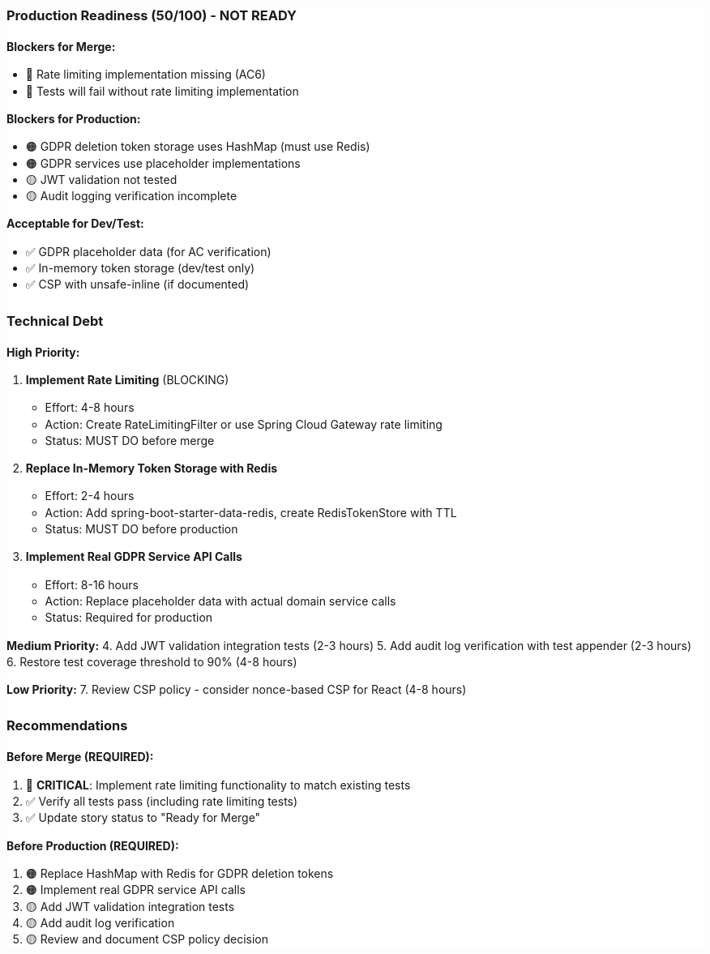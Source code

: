 ### Production Readiness (50/100) - NOT READY

**Blockers for Merge:**
- 🔴 Rate limiting implementation missing (AC6)
- 🔴 Tests will fail without rate limiting implementation

**Blockers for Production:**
- 🟠 GDPR deletion token storage uses HashMap (must use Redis)
- 🟠 GDPR services use placeholder implementations
- 🟡 JWT validation not tested
- 🟡 Audit logging verification incomplete

**Acceptable for Dev/Test:**
- ✅ GDPR placeholder data (for AC verification)
- ✅ In-memory token storage (dev/test only)
- ✅ CSP with unsafe-inline (if documented)

### Technical Debt

**High Priority:**
1. **Implement Rate Limiting** (BLOCKING)
   - Effort: 4-8 hours
   - Action: Create RateLimitingFilter or use Spring Cloud Gateway rate limiting
   - Status: MUST DO before merge

2. **Replace In-Memory Token Storage with Redis**
   - Effort: 2-4 hours
   - Action: Add spring-boot-starter-data-redis, create RedisTokenStore with TTL
   - Status: MUST DO before production

3. **Implement Real GDPR Service API Calls**
   - Effort: 8-16 hours
   - Action: Replace placeholder data with actual domain service calls
   - Status: Required for production

**Medium Priority:**
4. Add JWT validation integration tests (2-3 hours)
5. Add audit log verification with test appender (2-3 hours)
6. Restore test coverage threshold to 90% (4-8 hours)

**Low Priority:**
7. Review CSP policy - consider nonce-based CSP for React (4-8 hours)

### Recommendations

**Before Merge (REQUIRED):**
1. 🔴 **CRITICAL**: Implement rate limiting functionality to match existing tests
2. ✅ Verify all tests pass (including rate limiting tests)
3. ✅ Update story status to "Ready for Merge"

**Before Production (REQUIRED):**
1. 🟠 Replace HashMap with Redis for GDPR deletion tokens
2. 🟠 Implement real GDPR service API calls
3. 🟡 Add JWT validation integration tests
4. 🟡 Add audit log verification
5. 🟡 Review and document CSP policy decision

